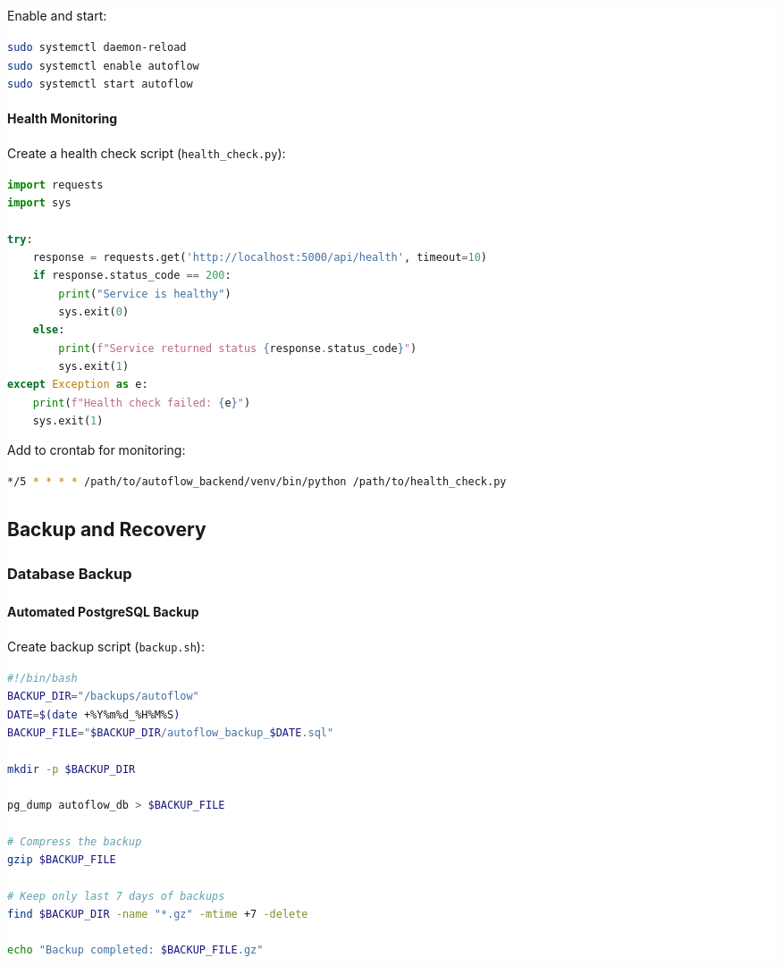 Enable and start:
```bash
sudo systemctl daemon-reload
sudo systemctl enable autoflow
sudo systemctl start autoflow
```

#### Health Monitoring

Create a health check script (`health_check.py`):

```python
import requests
import sys

try:
    response = requests.get('http://localhost:5000/api/health', timeout=10)
    if response.status_code == 200:
        print("Service is healthy")
        sys.exit(0)
    else:
        print(f"Service returned status {response.status_code}")
        sys.exit(1)
except Exception as e:
    print(f"Health check failed: {e}")
    sys.exit(1)
```

Add to crontab for monitoring:
```bash
*/5 * * * * /path/to/autoflow_backend/venv/bin/python /path/to/health_check.py
```

## Backup and Recovery

### Database Backup

#### Automated PostgreSQL Backup

Create backup script (`backup.sh`):

```bash
#!/bin/bash
BACKUP_DIR="/backups/autoflow"
DATE=$(date +%Y%m%d_%H%M%S)
BACKUP_FILE="$BACKUP_DIR/autoflow_backup_$DATE.sql"

mkdir -p $BACKUP_DIR

pg_dump autoflow_db > $BACKUP_FILE

# Compress the backup
gzip $BACKUP_FILE

# Keep only last 7 days of backups
find $BACKUP_DIR -name "*.gz" -mtime +7 -delete

echo "Backup completed: $BACKUP_FILE.gz"
```
